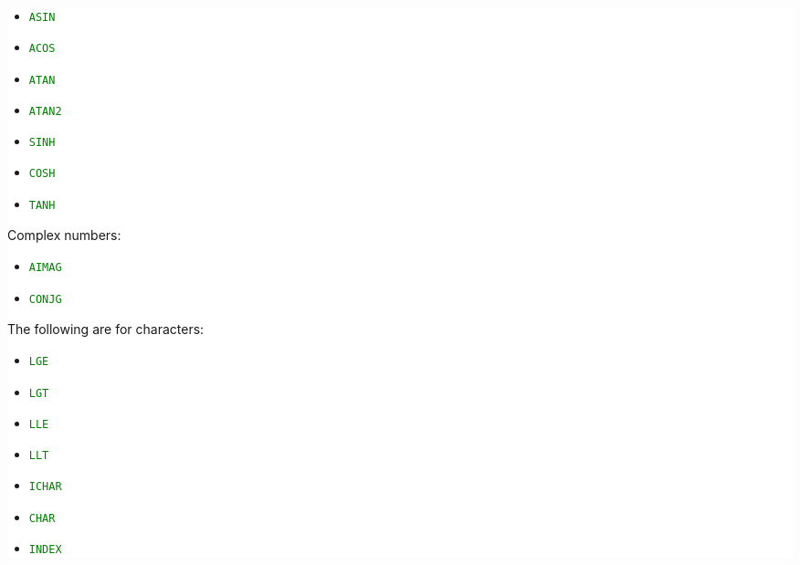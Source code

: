 -   ```f90
    ASIN
    ```

-   ```f90
    ACOS
    ```

-   ```f90
    ATAN
    ```

-   ```f90
    ATAN2
    ```

-   ```f90
    SINH
    ```

-   ```f90
    COSH
    ```

-   ```f90
    TANH
    ```

Complex numbers:

-   ```f90
    AIMAG
    ```

-   ```f90
    CONJG
    ```

The following are for characters:

-   ```f90
    LGE
    ```

-   ```f90
    LGT
    ```

-   ```f90
    LLE
    ```

-   ```f90
    LLT
    ```

-   ```f90
    ICHAR
    ```

-   ```f90
    CHAR
    ```

-   ```f90
    INDEX
    ```
